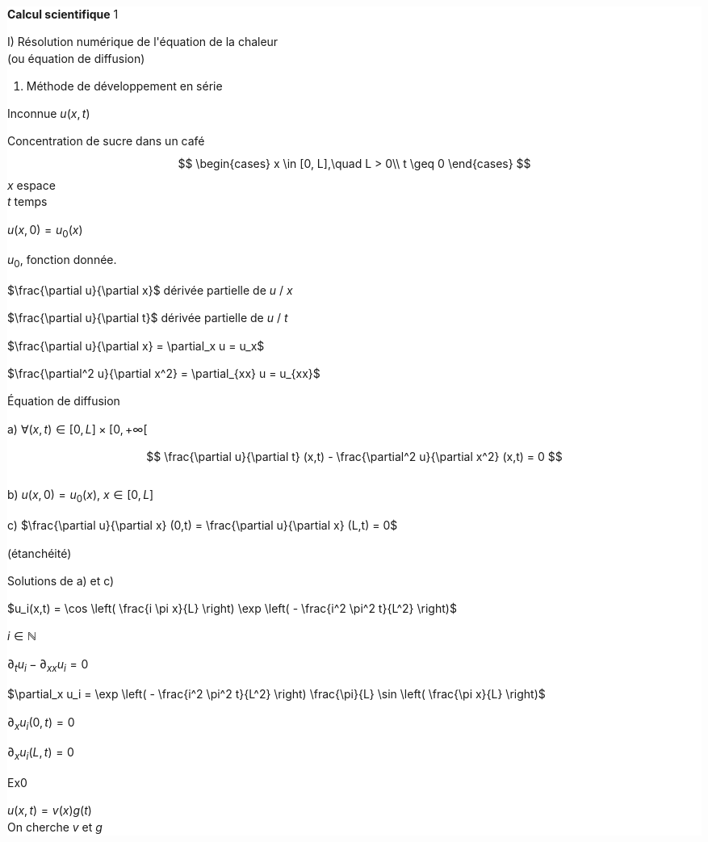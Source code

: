 **Calcul scientifique**  1

I) Résolution numérique de l'équation de la chaleur  
(ou équation de diffusion)

1) Méthode de développement en série  

Inconnue $u(x,t)$  

Concentration de sucre dans un café
$$
\begin{cases}
x \in [0, L],\quad L > 0\\
t \geq 0
\end{cases}
$$
$x$ espace  
$t$ temps  

$u(x,0) = u_0(x)$  

$u_0$, fonction donnée.

$\frac{\partial u}{\partial x}$ dérivée partielle de $u$ / $x$  

$\frac{\partial u}{\partial t}$ dérivée partielle de $u$ / $t$  

$\frac{\partial u}{\partial x} = \partial_x u = u_x$

$\frac{\partial^2 u}{\partial x^2} = \partial_{xx} u = u_{xx}$

Équation de diffusion

a) $\forall (x,t) \in [0,L] \times [0,+\infty[$  

$$
\frac{\partial u}{\partial t} (x,t) - \frac{\partial^2 u}{\partial x^2} (x,t) = 0
$$  
b) $u(x,0) = u_0(x)$, $x \in [0,L]$  

c) $\frac{\partial u}{\partial x} (0,t) = \frac{\partial u}{\partial x} (L,t) = 0$  

(étanchéité)

Solutions de a) et c)

$u_i(x,t) = \cos \left( \frac{i \pi x}{L} \right) \exp \left( - \frac{i^2 \pi^2 t}{L^2} \right)$  

$i \in \mathbb{N}$  

$\partial_t u_i - \partial_{xx} u_i = 0$  

$\partial_x u_i = \exp \left( - \frac{i^2 \pi^2 t}{L^2} \right) \frac{\pi}{L} \sin \left( \frac{\pi x}{L} \right)$  

$\partial_x u_i(0,t) = 0$  

$\partial_x u_i(L,t) = 0$  

Ex0

$u(x,t) = v(x) g(t)$  
On cherche $v$ et $g$
